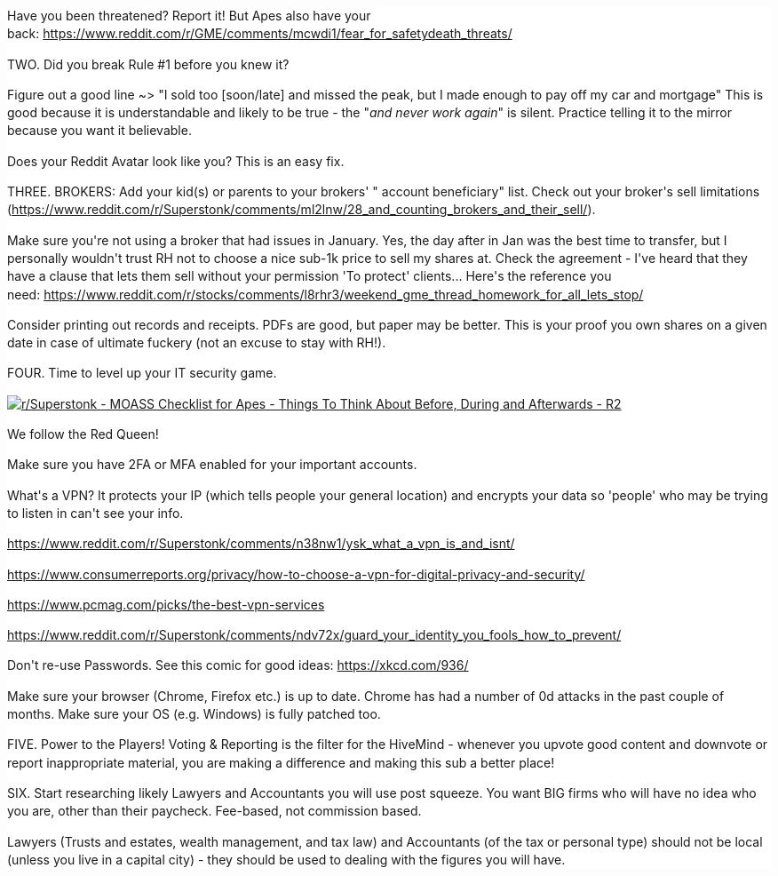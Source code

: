 Have you been threatened? Report it! But Apes also have your back: <https://www.reddit.com/r/GME/comments/mcwdi1/fear_for_safetydeath_threats/>

TWO. Did you break Rule #1 before you knew it?

Figure out a good line ~> "I sold too [soon/late] and missed the peak, but I made enough to pay off my car and mortgage" This is good because it is understandable and likely to be true - the "*and never work again*" is silent. Practice telling it to the mirror because you want it believable.

Does your Reddit Avatar look like you? This is an easy fix.

THREE. BROKERS: Add your kid(s) or parents to your brokers' " account beneficiary" list. Check out your broker's sell limitations (<https://www.reddit.com/r/Superstonk/comments/ml2lnw/28_and_counting_brokers_and_their_sell/>).

Make sure you're not using a broker that had issues in January. Yes, the day after in Jan was the best time to transfer, but I personally wouldn't trust RH not to choose a nice sub-1k price to sell my shares at. Check the agreement - I've heard that they have a clause that lets them sell without your permission 'To protect' clients... Here's the reference you need: <https://www.reddit.com/r/stocks/comments/l8rhr3/weekend_gme_thread_homework_for_all_lets_stop/>

Consider printing out records and receipts. PDFs are good, but paper may be better. This is your proof you own shares on a given date in case of ultimate fuckery (not an excuse to stay with RH!).

FOUR. Time to level up your IT security game.

[![r/Superstonk - MOASS Checklist for Apes - Things To Think About Before, During and Afterwards - R2](https://preview.redd.it/iawt09gp7vy61.png?width=416&format=png&auto=webp&s=1bfb168406f79d4ec2a8933e76572e2281a7e136)](https://preview.redd.it/iawt09gp7vy61.png?width=416&format=png&auto=webp&s=1bfb168406f79d4ec2a8933e76572e2281a7e136)

We follow the Red Queen!

Make sure you have 2FA or MFA enabled for your important accounts.

What's a VPN? It protects your IP (which tells people your general location) and encrypts your data so 'people' who may be trying to listen in can't see your info.

<https://www.reddit.com/r/Superstonk/comments/n38nw1/ysk_what_a_vpn_is_and_isnt/>

<https://www.consumerreports.org/privacy/how-to-choose-a-vpn-for-digital-privacy-and-security/>

<https://www.pcmag.com/picks/the-best-vpn-services>

<https://www.reddit.com/r/Superstonk/comments/ndv72x/guard_your_identity_you_fools_how_to_prevent/>

Don't re-use Passwords. See this comic for good ideas: <https://xkcd.com/936/>

Make sure your browser (Chrome, Firefox etc.) is up to date. Chrome has had a number of 0d attacks in the past couple of months. Make sure your OS (e.g. Windows) is fully patched too.

FIVE. Power to the Players! Voting & Reporting is the filter for the HiveMind - whenever you upvote good content and downvote or report inappropriate material, you are making a difference and making this sub a better place!

SIX. Start researching likely Lawyers and Accountants you will use post squeeze. You want BIG firms who will have no idea who you are, other than their paycheck. Fee-based, not commission based.

Lawyers (Trusts and estates, wealth management, and tax law) and Accountants (of the tax or personal type) should not be local (unless you live in a capital city) - they should be used to dealing with the figures you will have.
